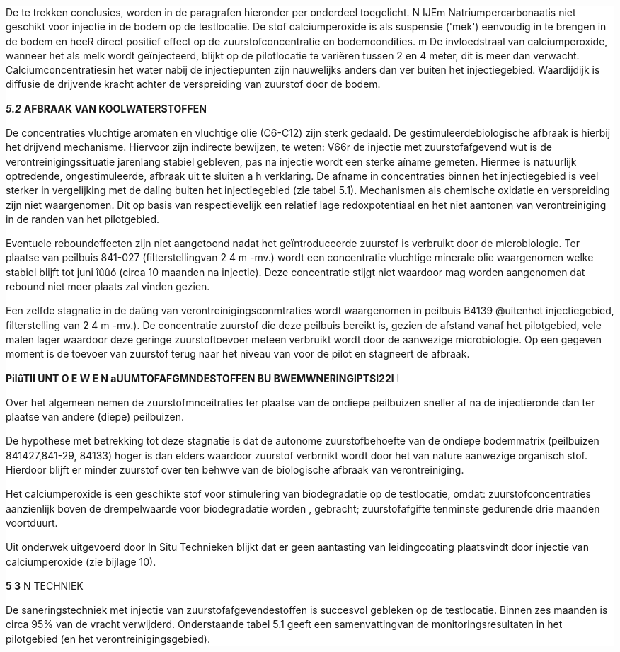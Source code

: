 
 De te trekken conclusies, worden in de paragrafen hieronder per onderdeel toegelicht. N IJEm Natriumpercarbonaatis niet geschikt voor injectie in de bodem op de testlocatie. De stof calciumperoxide is als suspensie ('mek') eenvoudig in te brengen in de bodem en heeR direct positief effect op de zuurstofconcentratie en bodemcondities. m De invloedstraal van calciumperoxide, wanneer het als melk wordt geïnjecteerd, blijkt op de pilotlocatie te variëren tussen 2 en 4 meter, dit is meer dan verwacht. Calciumconcentratiesin het water nabij de injectiepunten zijn nauwelijks anders dan ver buiten het injectiegebied. Waardijdijk is diffusie de drijvende kracht achter de verspreiding van zuurstof door de bodem. 

**_5.2_** **AFBRAAK VAN KOOLWATERSTOFFEN** 

 De concentraties vluchtige aromaten en vluchtige olie (C6-C12) zijn sterk gedaald. De gestimuleerdebiologische afbraak is hierbij het drijvend mechanisme. Hiervoor zijn indirecte bewijzen, te weten: V66r de injectie met zuurstofafgevend wut is de verontreinigingssituatie jarenlang stabiel gebleven, pas na injectie wordt een sterke aíname gemeten. Hiermee is natuurlijk optredende, ongestimuleerde, afbraak uit te sluiten a h verklaring. De afname in concentraties binnen het injectiegebied is veel sterker in vergelijking met de daling buiten het injectiegebied (zie tabel 5.1). Mechanismen als chemische oxidatie en verspreiding zijn niet waargenomen. Dit op basis van respectievelijk een relatief lage redoxpotentiaal en het niet aantonen van verontreiniging in de randen van het pilotgebied. 

 Eventuele reboundeffecten zijn niet aangetoond nadat het geïntroduceerde zuurstof is verbruikt door de microbiologie. Ter plaatse van peilbuis 841-027 (filterstellingvan 2 4 m -mv.) wordt een concentratie vluchtige minerale olie waargenomen welke stabiel blijft tot juni îûûó (circa 10 maanden na injectie). Deze concentratie stijgt niet waardoor mag worden aangenomen dat rebound niet meer plaats zal vinden gezien. 

 Een zelfde stagnatie in de daüng van verontreinigingsconmtraties wordt waargenomen in peilbuis B4139 @uitenhet injectiegebied, filterstelling van 2 4 m -mv.). De concentratie zuurstof die deze peilbuis bereikt is, gezien de afstand vanaf het pilotgebied, vele malen lager waardoor deze geringe zuurstoftoevoer meteen verbruikt wordt door de aanwezige microbiologie. Op een gegeven moment is de toevoer van zuurstof terug naar het niveau van voor de pilot en stagneert de afbraak. 


**PilûTII UNT O E W E N aUUMTOFAFGMNDESTOFFEN BU BWEMWNERINGlPTSl22l** I 

 Over het algemeen nemen de zuurstofmnceitraties ter plaatse van de ondiepe peilbuizen sneller af na de injectieronde dan ter plaatse van andere (diepe) peilbuizen. 

 De hypothese met betrekking tot deze stagnatie is dat de autonome zuurstofbehoefte van de ondiepe bodemmatrix (peilbuizen 841427,841-29, 84133) hoger is dan elders waardoor zuurstof verbrnikt wordt door het van nature aanwezige organisch stof. Hierdoor blijft er minder zuurstof over ten behwve van de biologische afbraak van verontreiniging. 

 Het calciumperoxide is een geschikte stof voor stimulering van biodegradatie op de testlocatie, omdat: zuurstofconcentraties aanzienlijk boven de drempelwaarde voor biodegradatie worden , gebracht; zuurstofafgifte tenminste gedurende drie maanden voortduurt. 

 Uit onderwek uitgevoerd door In Situ Technieken blijkt dat er geen aantasting van leidingcoating plaatsvindt door injectie van calciumperoxide (zie bijlage 10). 

**5 3** N TECHNIEK 

 De saneringstechniek met injectie van zuurstofafgevendestoffen is succesvol gebleken op de testlocatie. Binnen zes maanden is circa 95% van de vracht verwijderd. Onderstaande tabel 5.1 geeft een samenvattingvan de monitoringsresultaten in het pilotgebied (en het verontreinigingsgebied). 
